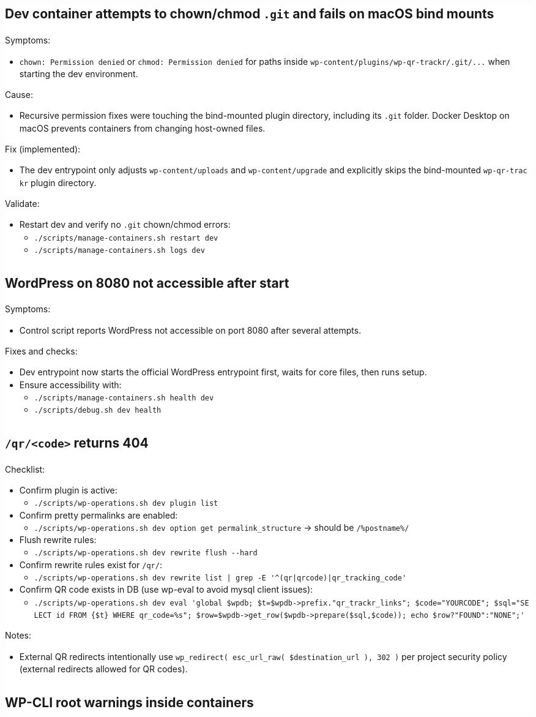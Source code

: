 ## Dev container attempts to chown/chmod `.git` and fails on macOS bind mounts

Symptoms:
- `chown: Permission denied` or `chmod: Permission denied` for paths inside `wp-content/plugins/wp-qr-trackr/.git/...` when starting the dev environment.

Cause:
- Recursive permission fixes were touching the bind-mounted plugin directory, including its `.git` folder. Docker Desktop on macOS prevents containers from changing host-owned files.

Fix (implemented):
- The dev entrypoint only adjusts `wp-content/uploads` and `wp-content/upgrade` and explicitly skips the bind-mounted `wp-qr-trackr` plugin directory.

Validate:
- Restart dev and verify no `.git` chown/chmod errors:
  - `./scripts/manage-containers.sh restart dev`
  - `./scripts/manage-containers.sh logs dev`

## WordPress on 8080 not accessible after start

Symptoms:
- Control script reports WordPress not accessible on port 8080 after several attempts.

Fixes and checks:
- Dev entrypoint now starts the official WordPress entrypoint first, waits for core files, then runs setup.
- Ensure accessibility with:
  - `./scripts/manage-containers.sh health dev`
  - `./scripts/debug.sh dev health`

## `/qr/<code>` returns 404

Checklist:
- Confirm plugin is active:
  - `./scripts/wp-operations.sh dev plugin list`
- Confirm pretty permalinks are enabled:
  - `./scripts/wp-operations.sh dev option get permalink_structure` → should be `/%postname%/`
- Flush rewrite rules:
  - `./scripts/wp-operations.sh dev rewrite flush --hard`
- Confirm rewrite rules exist for `/qr/`:
  - `./scripts/wp-operations.sh dev rewrite list | grep -E '^(qr|qrcode)|qr_tracking_code'`
- Confirm QR code exists in DB (use wp-eval to avoid mysql client issues):
  - ``./scripts/wp-operations.sh dev eval 'global $wpdb; $t=$wpdb->prefix."qr_trackr_links"; $code="YOURCODE"; $sql="SELECT id FROM {$t} WHERE qr_code=%s"; $row=$wpdb->get_row($wpdb->prepare($sql,$code)); echo $row?"FOUND":"NONE";'``

Notes:
- External QR redirects intentionally use `wp_redirect( esc_url_raw( $destination_url ), 302 )` per project security policy (external redirects allowed for QR codes).

## WP-CLI root warnings inside containers
